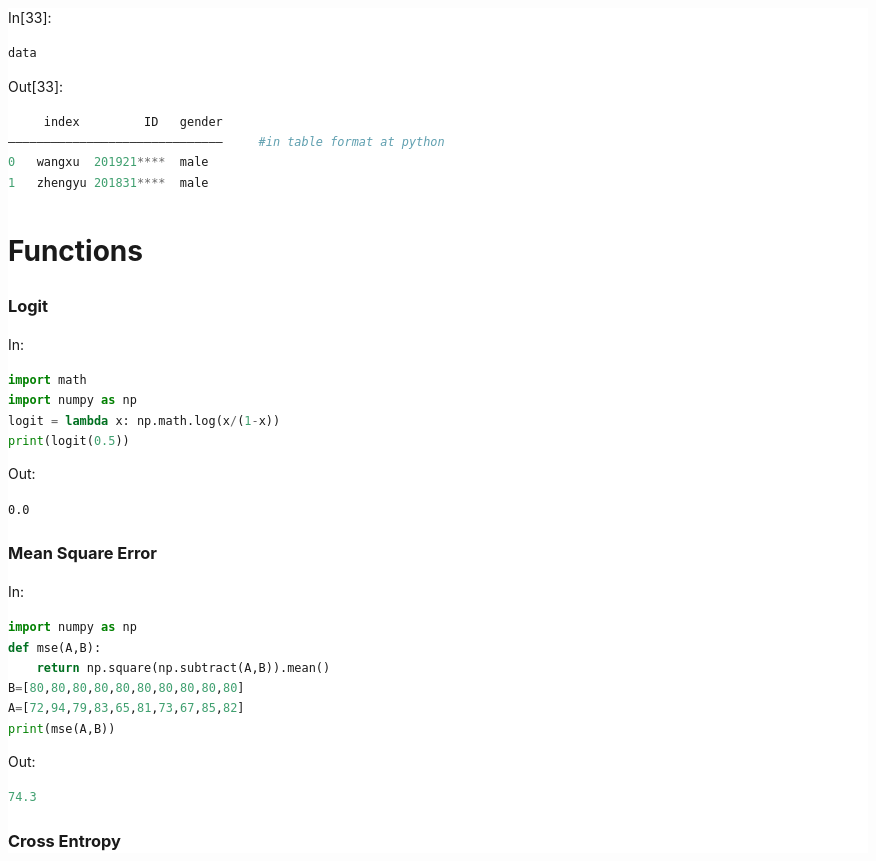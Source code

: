 In[33]:

```python
data
```

Out[33]:

```python
     index	       ID	gender
——————————————————————————————     #in table format at python
0	wangxu	201921****	male
1	zhengyu	201831****	male
```



# Functions

### Logit 

In:

```python
import math
import numpy as np
logit = lambda x: np.math.log(x/(1-x))
print(logit(0.5))
```

Out:

```
0.0
```



### Mean Square Error

In:

```python
import numpy as np
def mse(A,B):
    return np.square(np.subtract(A,B)).mean()
B=[80,80,80,80,80,80,80,80,80,80]
A=[72,94,79,83,65,81,73,67,85,82]
print(mse(A,B))
```

Out:

```python
74.3
```



### Cross Entropy
